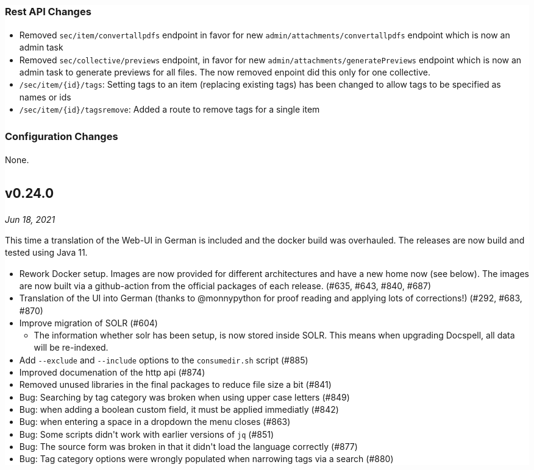 ### Rest API Changes

- Removed `sec/item/convertallpdfs` endpoint in favor for new
  `admin/attachments/convertallpdfs` endpoint which is now an admin
  task
- Removed `sec/collective/previews` endpoint, in favor for new
  `admin/attachments/generatePreviews` endpoint which is now an admin
  task to generate previews for all files. The now removed enpoint did
  this only for one collective.
- `/sec/item/{id}/tags`: Setting tags to an item (replacing existing
  tags) has been changed to allow tags to be specified as names or ids
- `/sec/item/{id}/tagsremove`: Added a route to remove tags for a
  single item
  
### Configuration Changes

None.


## v0.24.0

*Jun 18, 2021*

This time a translation of the Web-UI in German is included and the
docker build was overhauled. The releases are now build and tested
using Java 11.

- Rework Docker setup. Images are now provided for different
  architectures and have a new home now (see below). The images are
  now built via a github-action from the official packages of each
  release. (#635, #643, #840, #687)
- Translation of the UI into German (thanks to @monnypython for proof
  reading and applying lots of corrections!) (#292, #683, #870)
- Improve migration of SOLR (#604)
  - The information whether solr has been setup, is now stored inside
    SOLR. This means when upgrading Docspell, all data will be
    re-indexed.
- Add `--exclude` and `--include` options to the `consumedir.sh`
  script (#885)
- Improved documenation of the http api (#874)
- Removed unused libraries in the final packages to reduce file size a
  bit (#841)
- Bug: Searching by tag category was broken when using upper case
  letters (#849)
- Bug: when adding a boolean custom field, it must be applied
  immediatly (#842)
- Bug: when entering a space in a dropdown the menu closes (#863)
- Bug: Some scripts didn't work with earlier versions of `jq` (#851)
- Bug: The source form was broken in that it didn't load the language
  correctly (#877)
- Bug: Tag category options were wrongly populated when narrowing tags
  via a search (#880)

